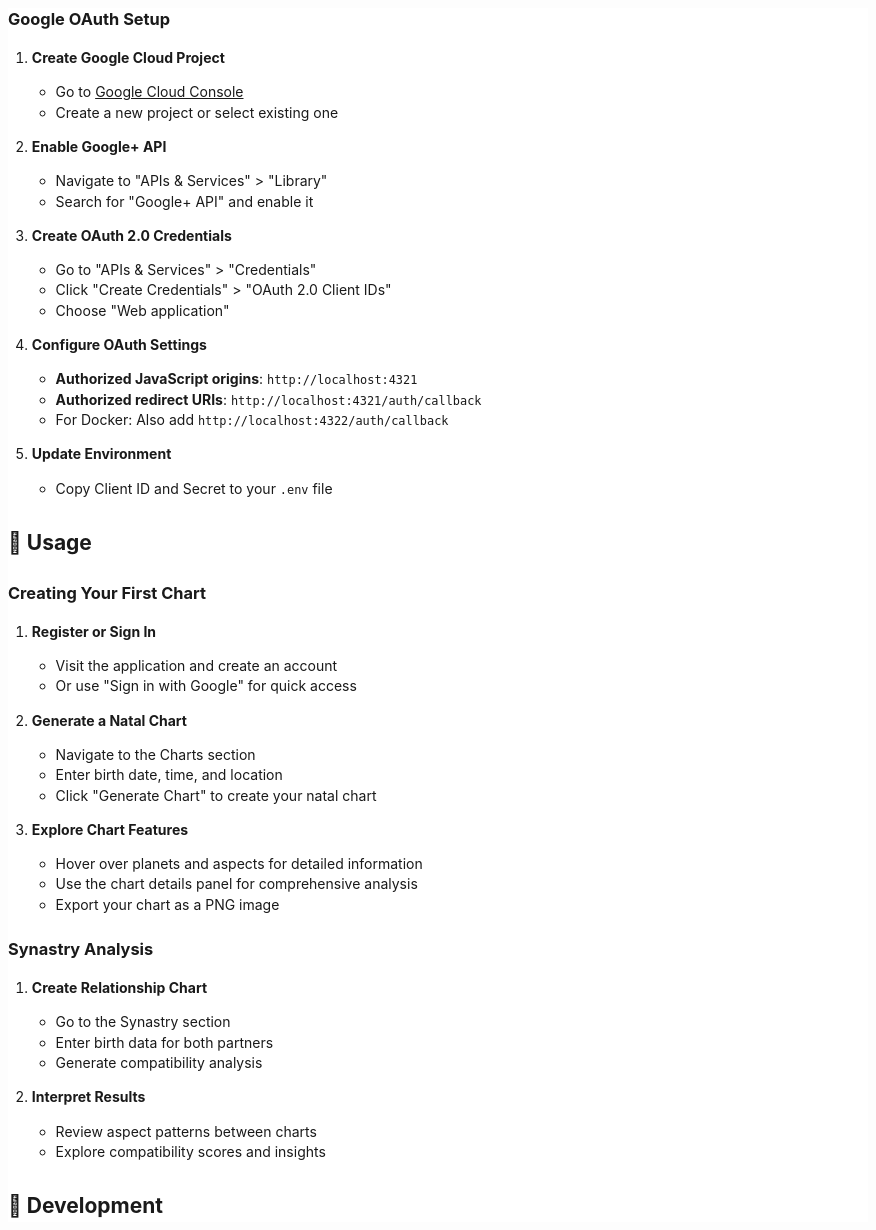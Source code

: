 ### Google OAuth Setup

1. **Create Google Cloud Project**
   - Go to [Google Cloud Console](https://console.cloud.google.com/)
   - Create a new project or select existing one

2. **Enable Google+ API**
   - Navigate to "APIs & Services" > "Library"
   - Search for "Google+ API" and enable it

3. **Create OAuth 2.0 Credentials**
   - Go to "APIs & Services" > "Credentials"
   - Click "Create Credentials" > "OAuth 2.0 Client IDs"
   - Choose "Web application"

4. **Configure OAuth Settings**
   - **Authorized JavaScript origins**: `http://localhost:4321`
   - **Authorized redirect URIs**: `http://localhost:4321/auth/callback`
   - For Docker: Also add `http://localhost:4322/auth/callback`

5. **Update Environment**
   - Copy Client ID and Secret to your `.env` file

## 📖 Usage

### Creating Your First Chart

1. **Register or Sign In**
   - Visit the application and create an account
   - Or use "Sign in with Google" for quick access

2. **Generate a Natal Chart**
   - Navigate to the Charts section
   - Enter birth date, time, and location
   - Click "Generate Chart" to create your natal chart

3. **Explore Chart Features**
   - Hover over planets and aspects for detailed information
   - Use the chart details panel for comprehensive analysis
   - Export your chart as a PNG image

### Synastry Analysis

1. **Create Relationship Chart**
   - Go to the Synastry section
   - Enter birth data for both partners
   - Generate compatibility analysis

2. **Interpret Results**
   - Review aspect patterns between charts
   - Explore compatibility scores and insights

## 🔧 Development
